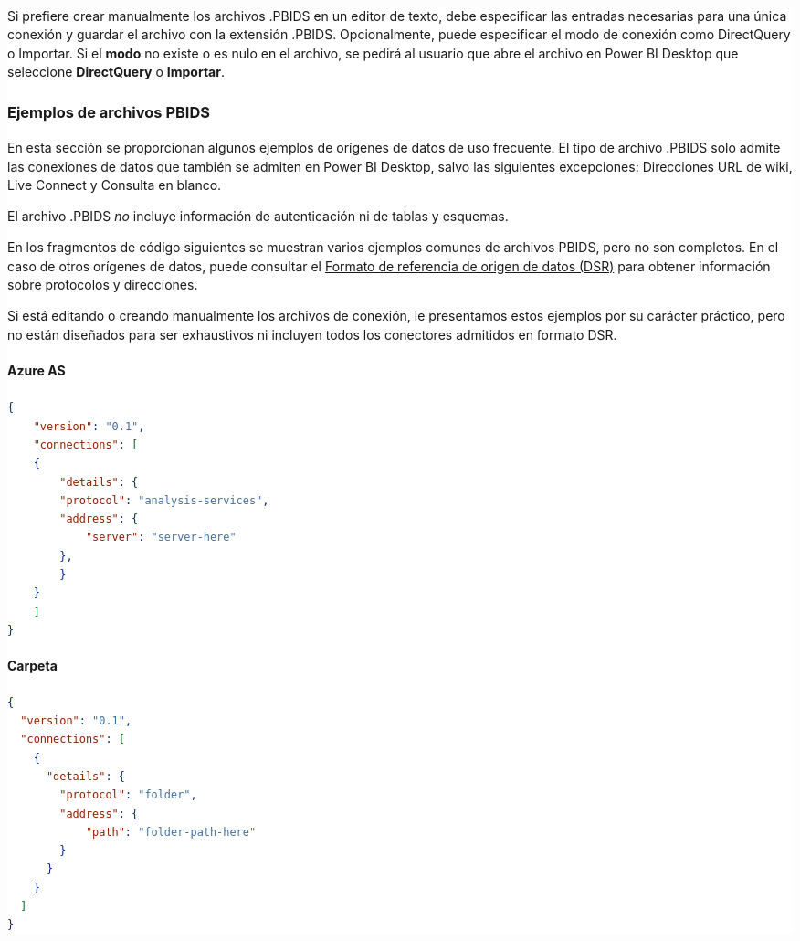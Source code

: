 Si prefiere crear manualmente los archivos .PBIDS en un editor de texto, debe especificar las entradas necesarias para una única conexión y guardar el archivo con la extensión .PBIDS. Opcionalmente, puede especificar el modo de conexión como DirectQuery o Importar. Si el **modo** no existe o es nulo en el archivo, se pedirá al usuario que abre el archivo en Power BI Desktop que seleccione **DirectQuery** o **Importar**.


### <a name="pbids-file-examples"></a>Ejemplos de archivos PBIDS

En esta sección se proporcionan algunos ejemplos de orígenes de datos de uso frecuente. El tipo de archivo .PBIDS solo admite las conexiones de datos que también se admiten en Power BI Desktop, salvo las siguientes excepciones: Direcciones URL de wiki, Live Connect y Consulta en blanco.

El archivo .PBIDS *no* incluye información de autenticación ni de tablas y esquemas.  

En los fragmentos de código siguientes se muestran varios ejemplos comunes de archivos PBIDS, pero no son completos. En el caso de otros orígenes de datos, puede consultar el [Formato de referencia de origen de datos (DSR)](/azure/data-catalog/data-catalog-dsr#data-source-reference-specification) para obtener información sobre protocolos y direcciones.

Si está editando o creando manualmente los archivos de conexión, le presentamos estos ejemplos por su carácter práctico, pero no están diseñados para ser exhaustivos ni incluyen todos los conectores admitidos en formato DSR.

#### <a name="azure-as"></a>Azure AS

```json
{ 
    "version": "0.1", 
    "connections": [ 
    { 
        "details": { 
        "protocol": "analysis-services", 
        "address": { 
            "server": "server-here" 
        }, 
        } 
    } 
    ] 
}
```

#### <a name="folder"></a>Carpeta

```json
{ 
  "version": "0.1", 
  "connections": [ 
    { 
      "details": { 
        "protocol": "folder", 
        "address": { 
            "path": "folder-path-here" 
        } 
      } 
    } 
  ] 
} 
```
